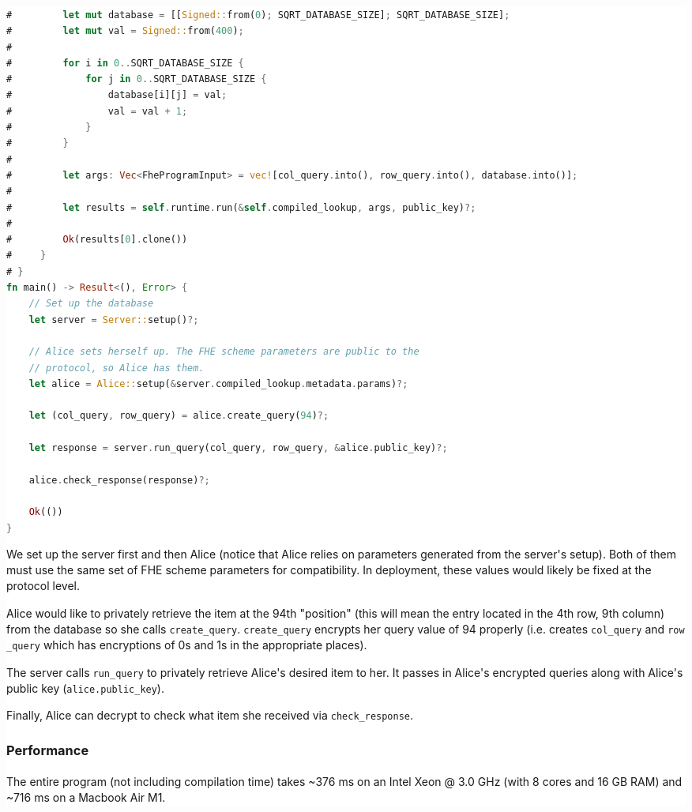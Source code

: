 ```rust
#         let mut database = [[Signed::from(0); SQRT_DATABASE_SIZE]; SQRT_DATABASE_SIZE];
#         let mut val = Signed::from(400);
#
#         for i in 0..SQRT_DATABASE_SIZE {
#             for j in 0..SQRT_DATABASE_SIZE {
#                 database[i][j] = val;
#                 val = val + 1;
#             }
#         }
#
#         let args: Vec<FheProgramInput> = vec![col_query.into(), row_query.into(), database.into()];
#
#         let results = self.runtime.run(&self.compiled_lookup, args, public_key)?;
#
#         Ok(results[0].clone())
#     }
# }
fn main() -> Result<(), Error> {
    // Set up the database
    let server = Server::setup()?;

    // Alice sets herself up. The FHE scheme parameters are public to the
    // protocol, so Alice has them.
    let alice = Alice::setup(&server.compiled_lookup.metadata.params)?;

    let (col_query, row_query) = alice.create_query(94)?;

    let response = server.run_query(col_query, row_query, &alice.public_key)?;

    alice.check_response(response)?;

    Ok(())
}
```

We set up the server first and then Alice (notice that Alice relies on parameters generated from the server's setup). Both of them must use the same set of FHE scheme parameters for compatibility. In deployment, these values would likely be fixed at the protocol level.

Alice would like to privately retrieve the item at the 94th "position" (this will mean the entry located in the 4th row, 9th column) from the database so she calls `create_query`. `create_query` encrypts her query value of 94 properly (i.e. creates `col_query` and `row_query` which has encryptions of 0s and 1s in the appropriate places).

The server calls `run_query` to privately retrieve Alice's desired item to her. It passes in Alice's encrypted queries along with Alice's public key (`alice.public_key`).

Finally, Alice can decrypt to check what item she received via `check_response`.

### Performance
The entire program (not including compilation time) takes ~376 ms on an Intel Xeon @ 3.0 GHz (with 8 cores and 16 GB RAM) and ~716 ms on a Macbook Air M1.
